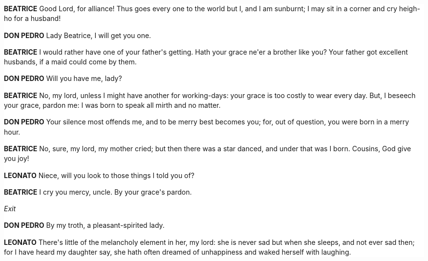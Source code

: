 
**BEATRICE**
Good Lord, for alliance! Thus goes every one to the
world but I, and I am sunburnt; I may sit in a
corner and cry heigh-ho for a husband!


**DON PEDRO**
Lady Beatrice, I will get you one.


**BEATRICE**
I would rather have one of your father's getting.
Hath your grace ne'er a brother like you? Your
father got excellent husbands, if a maid could come by them.


**DON PEDRO**
Will you have me, lady?


**BEATRICE**
No, my lord, unless I might have another for
working-days: your grace is too costly to wear
every day. But, I beseech your grace, pardon me: I
was born to speak all mirth and no matter.


**DON PEDRO**
Your silence most offends me, and to be merry best
becomes you; for, out of question, you were born in
a merry hour.


**BEATRICE**
No, sure, my lord, my mother cried; but then there
was a star danced, and under that was I born.
Cousins, God give you joy!


**LEONATO**
Niece, will you look to those things I told you of?


**BEATRICE**
I cry you mercy, uncle. By your grace's pardon.


_Exit_

**DON PEDRO**
By my troth, a pleasant-spirited lady.


**LEONATO**
There's little of the melancholy element in her, my
lord: she is never sad but when she sleeps, and
not ever sad then; for I have heard my daughter say,
she hath often dreamed of unhappiness and waked
herself with laughing.
